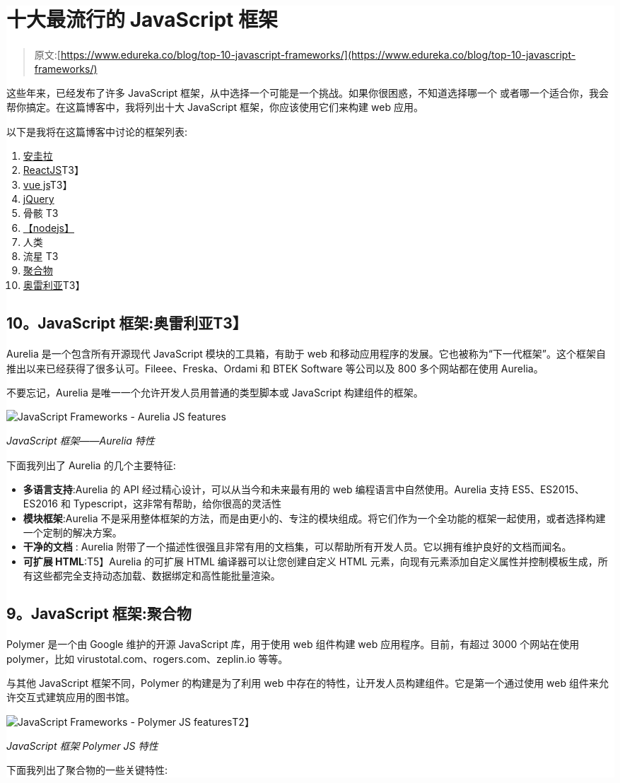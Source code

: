 # 十大最流行的 JavaScript 框架

> 原文:[https://www.edureka.co/blog/top-10-javascript-frameworks/](https://www.edureka.co/blog/top-10-javascript-frameworks/)

这些年来，已经发布了许多 JavaScript 框架，从中选择一个可能是一个挑战。如果你很困惑，不知道选择哪一个 或者哪一个适合你，我会帮你搞定。在这篇博客中，我将列出十大 JavaScript 框架，你应该使用它们来构建 web 应用。

以下是我将在这篇博客中讨论的框架列表:

1.  [安圭拉](#ang)
2.  [ReactJS](#re)T3】
3.  [vue js](#vu)T3】
4.  [jQuery](#jq)
5.  骨骸 T3
6.  [【nodejs】](#nod)
7.  人类
8.  流星 T3
9.  [聚合物](#nine)
10.  [奥雷利亚](#ten)T3】

## **10。JavaScript 框架:奥雷利亚T3】**

Aurelia 是一个包含所有开源现代 JavaScript 模块的工具箱，有助于 web 和移动应用程序的发展。它也被称为“下一代框架”。这个框架自推出以来已经获得了很多认可。Fileee、Freska、Ordami 和 BTEK Software 等公司以及 800 多个网站都在使用 Aurelia。

不要忘记，Aurelia 是唯一一个允许开发人员用普通的类型脚本或 JavaScript 构建组件的框架。

![JavaScript Frameworks - Aurelia JS features](../Images/5adf5e12e5dfb7285a40d1c72abc3097.png)

*JavaScript 框架——Aurelia 特性*

下面我列出了 Aurelia 的几个主要特征:

*   **多语言支持**:Aurelia 的 API 经过精心设计，可以从当今和未来最有用的 web 编程语言中自然使用。Aurelia 支持 ES5、ES2015、ES2016 和 Typescript，这非常有帮助，给你很高的灵活性
*   **模块框架**:Aurelia 不是采用整体框架的方法，而是由更小的、专注的模块组成。将它们作为一个全功能的框架一起使用，或者选择构建一个定制的解决方案。
*   **干净的文档** : Aurelia 附带了一个描述性很强且非常有用的文档集，可以帮助所有开发人员。它以拥有维护良好的文档而闻名。
*   **可扩展 HTML**:T5】Aurelia 的可扩展 HTML 编译器可以让您创建自定义 HTML 元素，向现有元素添加自定义属性并控制模板生成，所有这些都完全支持动态加载、数据绑定和高性能批量渲染。

## **9。JavaScript 框架:聚合物**

Polymer 是一个由 Google 维护的开源 JavaScript 库，用于使用 web 组件构建 web 应用程序。目前，有超过 3000 个网站在使用 polymer，比如 virustotal.com、rogers.com、zeplin.io 等等。

与其他 JavaScript 框架不同，Polymer 的构建是为了利用 web 中存在的特性，让开发人员构建组件。它是第一个通过使用 web 组件来允许交互式建筑应用的图书馆。

![JavaScript Frameworks - Polymer JS features](../Images/80caf459d996e76968798cddf6cb3440.png)T2】

*JavaScript 框架 Polymer JS 特性*

下面我列出了聚合物的一些关键特性:
